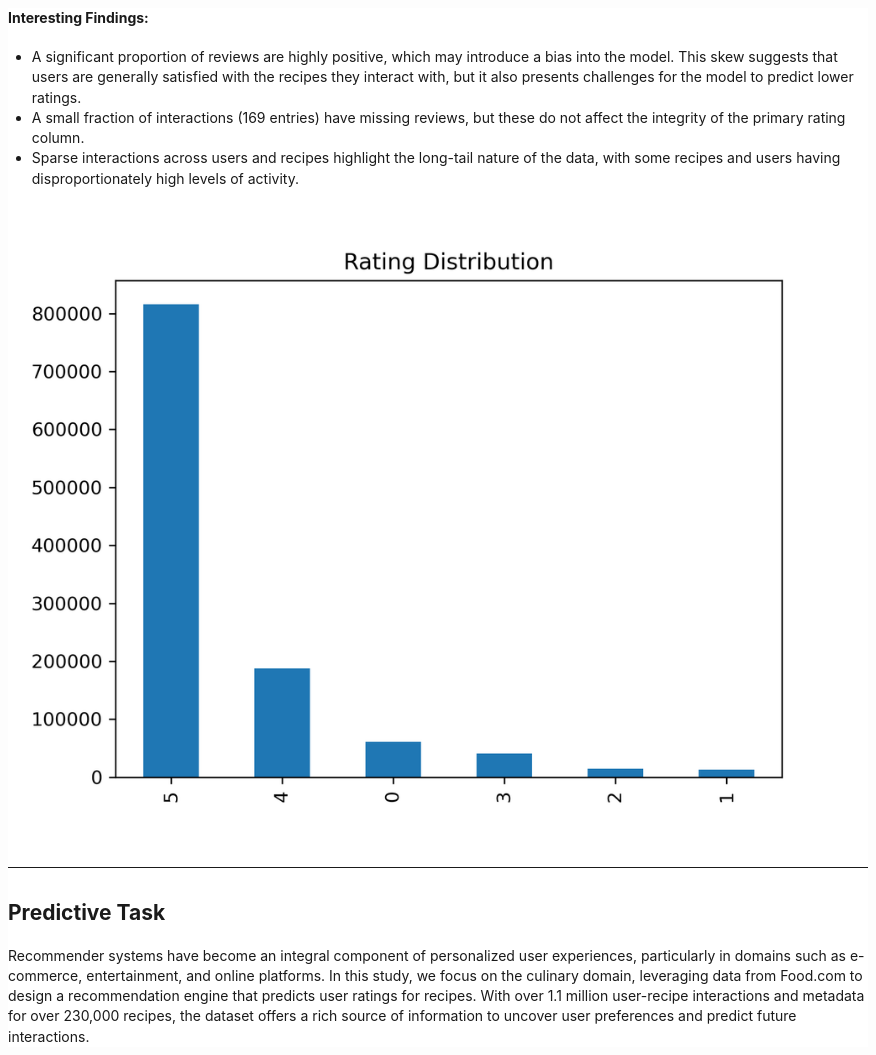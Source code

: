 
#### Interesting Findings:


- A significant proportion of reviews are highly positive, which may introduce a bias into the model. This skew suggests that users are generally satisfied with the recipes they interact with, but it also presents challenges for the model to predict lower ratings.
- A small fraction of interactions (169 entries) have missing reviews, but these do not affect the integrity of the primary rating column.
- Sparse interactions across users and recipes highlight the long-tail nature of the data, with some recipes and users having disproportionately high levels of activity.

![Distribution of Ratings](images/ratingDistribution.png)

---

## Predictive Task

Recommender systems have become an integral component of personalized user experiences, particularly in domains such as e-commerce, entertainment, and online platforms. In this study, we focus on the culinary domain, leveraging data from Food.com to design a recommendation engine that predicts user ratings for recipes. With over 1.1 million user-recipe interactions and metadata for over 230,000 recipes, the dataset offers a rich source of information to uncover user preferences and predict future interactions.
